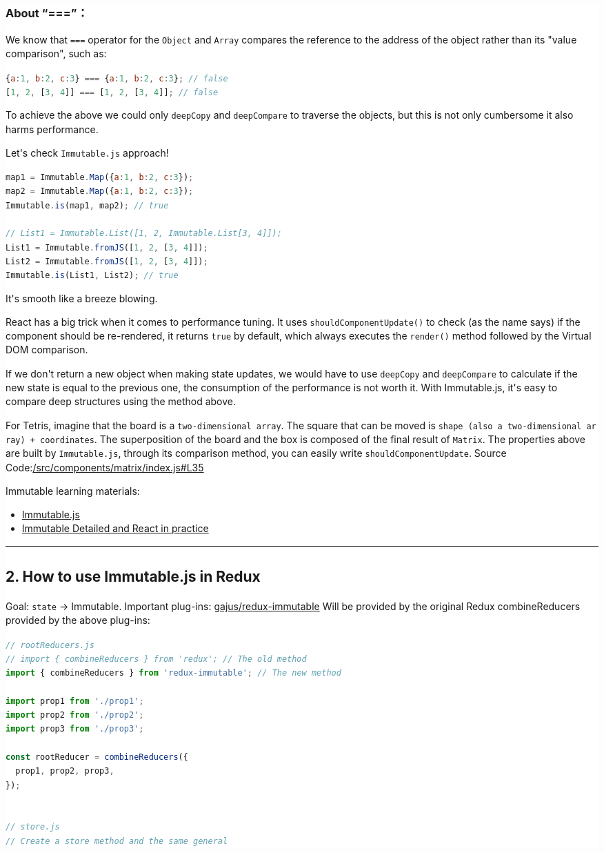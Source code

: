 ### About “===”：
We know that ```===``` operator for the `Object` and `Array` compares the reference to the address of the object rather than its "value comparison", such as:
``` JavaScript
{a:1, b:2, c:3} === {a:1, b:2, c:3}; // false
[1, 2, [3, 4]] === [1, 2, [3, 4]]; // false
```

To achieve the above we could only `deepCopy` and `deepCompare` to traverse the objects, but this is not only cumbersome it also harms performance.

Let's check `Immutable.js` approach!
``` JavaScript
map1 = Immutable.Map({a:1, b:2, c:3});
map2 = Immutable.Map({a:1, b:2, c:3});
Immutable.is(map1, map2); // true

// List1 = Immutable.List([1, 2, Immutable.List[3, 4]]);
List1 = Immutable.fromJS([1, 2, [3, 4]]);
List2 = Immutable.fromJS([1, 2, [3, 4]]);
Immutable.is(List1, List2); // true
```
It's smooth like a breeze blowing.

React has a big trick when it comes to performance tuning. It uses `shouldComponentUpdate()` to check (as the name says) if the component should be re-rendered, it returns `true` by default, which always executes the `render()` method followed by the Virtual DOM comparison.

If we don't return a new object when making state updates, we would have to use `deepCopy` and `deepCompare` to calculate if the new state is equal to the previous one, the consumption of the performance is not worth it. With Immutable.js, it's easy to compare deep structures using the method above.

For Tetris, imagine that the board is a `two-dimensional array`. The square that can be moved is `shape (also a two-dimensional array) + coordinates`. The superposition of the board and the box is composed of the final result of `Matrix`. The properties above are built by `Immutable.js`, through its comparison method, you can easily write `shouldComponentUpdate`. Source Code:[/src/components/matrix/index.js#L35](https://github.com/chvin/react-tetris/blob/master/src/components/matrix/index.js#L35)

Immutable learning materials:
* [Immutable.js](http://facebook.github.io/immutable-js/)
* [Immutable Detailed and React in practice](https://github.com/camsong/blog/issues/3)


----
## 2. How to use Immutable.js in Redux
Goal: `state` -> Immutable.
Important plug-ins: [gajus/redux-immutable](https://github.com/gajus/redux-immutable)
Will be provided by the original Redux combineReducers provided by the above plug-ins:
``` JavaScript
// rootReducers.js
// import { combineReducers } from 'redux'; // The old method
import { combineReducers } from 'redux-immutable'; // The new method

import prop1 from './prop1';
import prop2 from './prop2';
import prop3 from './prop3';

const rootReducer = combineReducers({
  prop1, prop2, prop3,
});


// store.js
// Create a store method and the same general
```